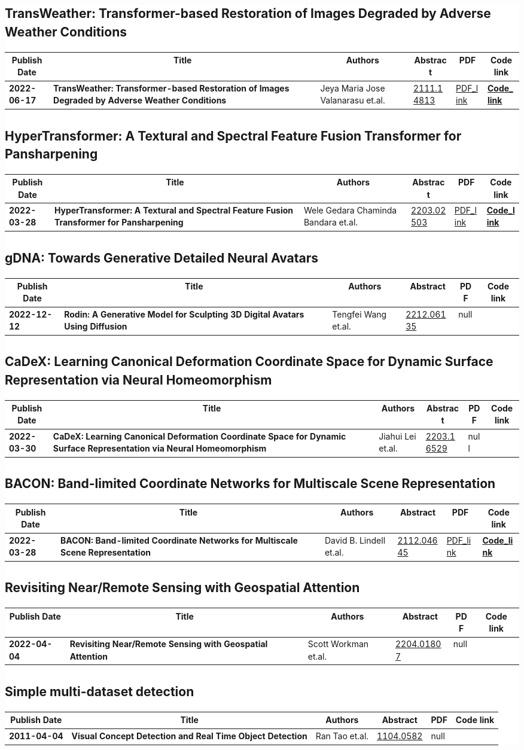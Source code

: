 ## TransWeather: Transformer-based Restoration of Images Degraded by Adverse Weather Conditions

|Publish Date|Title|Authors|Abstract|PDF|Code link|
|---|---|---|---|---|---|
|**2022-06-17**|**TransWeather: Transformer-based Restoration of Images Degraded by Adverse Weather Conditions**|Jeya Maria Jose Valanarasu et.al.|[2111.14813](http://arxiv.org/abs/2111.14813)|[PDF_link](http://arxiv.org/pdf/2111.14813.pdf)|**[Code_link](https://github.com/jeya-maria-jose/TransWeather)**|

## HyperTransformer: A Textural and Spectral Feature Fusion Transformer for Pansharpening

|Publish Date|Title|Authors|Abstract|PDF|Code link|
|---|---|---|---|---|---|
|**2022-03-28**|**HyperTransformer: A Textural and Spectral Feature Fusion Transformer for Pansharpening**|Wele Gedara Chaminda Bandara et.al.|[2203.02503](http://arxiv.org/abs/2203.02503)|[PDF_link](http://arxiv.org/pdf/2203.02503.pdf)|**[Code_link](https://github.com/wgcban/HyperTransformer)**|

## gDNA: Towards Generative Detailed Neural Avatars

|Publish Date|Title|Authors|Abstract|PDF|Code link|
|---|---|---|---|---|---|
|**2022-12-12**|**Rodin: A Generative Model for Sculpting 3D Digital Avatars Using Diffusion**|Tengfei Wang et.al.|[2212.06135](http://arxiv.org/abs/2212.06135)|null|

## CaDeX: Learning Canonical Deformation Coordinate Space for Dynamic Surface Representation via Neural Homeomorphism

|Publish Date|Title|Authors|Abstract|PDF|Code link|
|---|---|---|---|---|---|
|**2022-03-30**|**CaDeX: Learning Canonical Deformation Coordinate Space for Dynamic Surface Representation via Neural Homeomorphism**|Jiahui Lei et.al.|[2203.16529](http://arxiv.org/abs/2203.16529)|null|

## BACON: Band-limited Coordinate Networks for Multiscale Scene Representation

|Publish Date|Title|Authors|Abstract|PDF|Code link|
|---|---|---|---|---|---|
|**2022-03-28**|**BACON: Band-limited Coordinate Networks for Multiscale Scene Representation**|David B. Lindell et.al.|[2112.04645](http://arxiv.org/abs/2112.04645)|[PDF_link](http://arxiv.org/pdf/2112.04645.pdf)|**[Code_link](https://github.com/computational-imaging/bacon)**|

## Revisiting Near/Remote Sensing with Geospatial Attention

|Publish Date|Title|Authors|Abstract|PDF|Code link|
|---|---|---|---|---|---|
|**2022-04-04**|**Revisiting Near/Remote Sensing with Geospatial Attention**|Scott Workman et.al.|[2204.01807](http://arxiv.org/abs/2204.01807)|null|

## Simple multi-dataset detection

|Publish Date|Title|Authors|Abstract|PDF|Code link|
|---|---|---|---|---|---|
|**2011-04-04**|**Visual Concept Detection and Real Time Object Detection**|Ran Tao et.al.|[1104.0582](http://arxiv.org/abs/1104.0582)|null|
